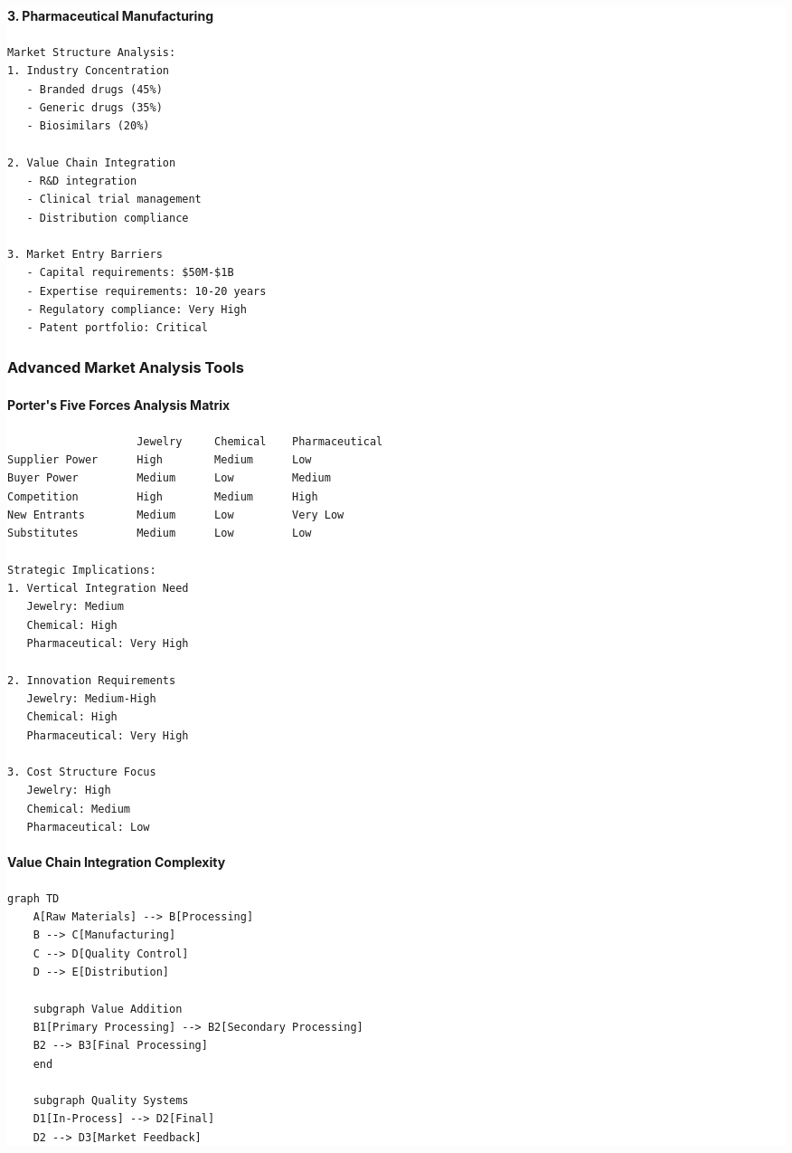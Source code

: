#### 3. Pharmaceutical Manufacturing
```plaintext
Market Structure Analysis:
1. Industry Concentration
   - Branded drugs (45%)
   - Generic drugs (35%)
   - Biosimilars (20%)

2. Value Chain Integration
   - R&D integration
   - Clinical trial management
   - Distribution compliance

3. Market Entry Barriers
   - Capital requirements: $50M-$1B
   - Expertise requirements: 10-20 years
   - Regulatory compliance: Very High
   - Patent portfolio: Critical
```

### Advanced Market Analysis Tools

#### Porter's Five Forces Analysis Matrix
```plaintext
                    Jewelry     Chemical    Pharmaceutical
Supplier Power      High        Medium      Low
Buyer Power         Medium      Low         Medium
Competition         High        Medium      High
New Entrants        Medium      Low         Very Low
Substitutes         Medium      Low         Low

Strategic Implications:
1. Vertical Integration Need
   Jewelry: Medium
   Chemical: High
   Pharmaceutical: Very High

2. Innovation Requirements
   Jewelry: Medium-High
   Chemical: High
   Pharmaceutical: Very High

3. Cost Structure Focus
   Jewelry: High
   Chemical: Medium
   Pharmaceutical: Low
```

#### Value Chain Integration Complexity
```mermaid
graph TD
    A[Raw Materials] --> B[Processing]
    B --> C[Manufacturing]
    C --> D[Quality Control]
    D --> E[Distribution]

    subgraph Value Addition
    B1[Primary Processing] --> B2[Secondary Processing]
    B2 --> B3[Final Processing]
    end

    subgraph Quality Systems
    D1[In-Process] --> D2[Final]
    D2 --> D3[Market Feedback]
```